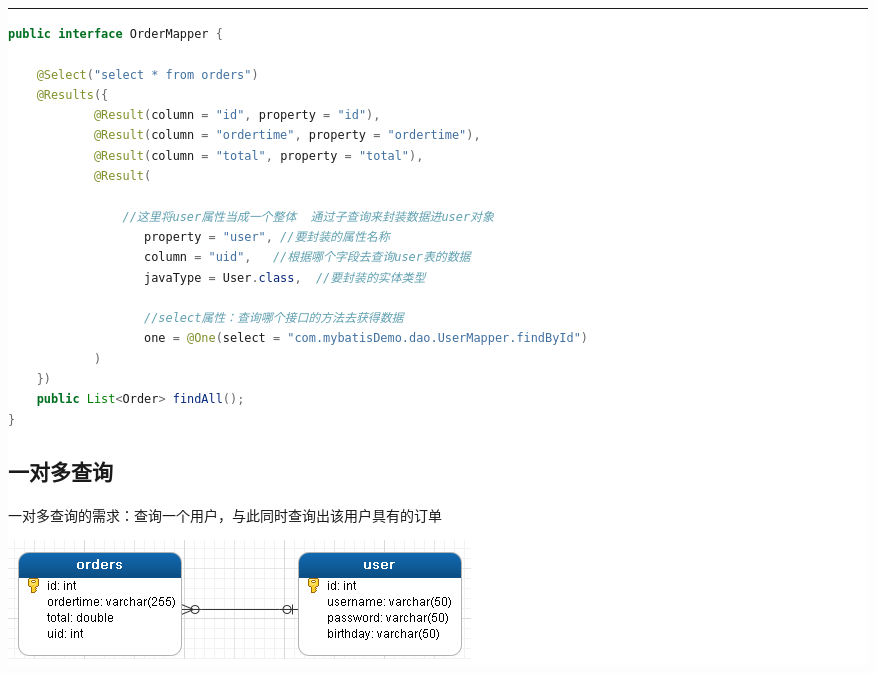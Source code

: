 





-----



```java
public interface OrderMapper {
    
    @Select("select * from orders")
    @Results({
            @Result(column = "id", property = "id"),
            @Result(column = "ordertime", property = "ordertime"),
            @Result(column = "total", property = "total"),
            @Result(
                
                //这里将user属性当成一个整体  通过子查询来封装数据进user对象
                   property = "user", //要封装的属性名称
                   column = "uid",   //根据哪个字段去查询user表的数据
                   javaType = User.class,  //要封装的实体类型
                    
                   //select属性：查询哪个接口的方法去获得数据
                   one = @One(select = "com.mybatisDemo.dao.UserMapper.findById")
            )
    })
    public List<Order> findAll();
}
```











## 一对多查询



一对多查询的需求：查询一个用户，与此同时查询出该用户具有的订单

![image-20210209013454884](../picture/Mybatis%E5%AD%A6%E4%B9%A0%E7%AC%94%E8%AE%B0/image-20210209013454884.png)






